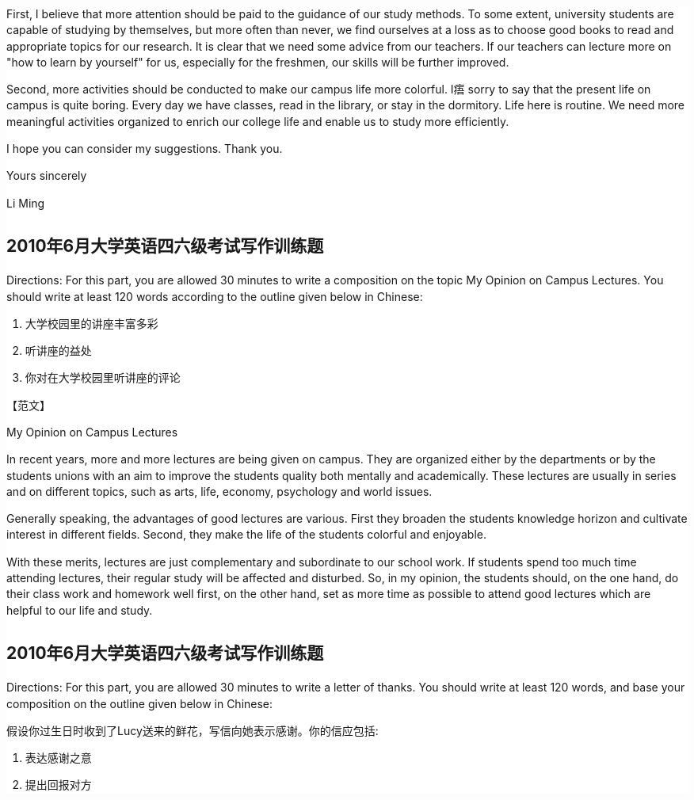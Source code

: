 First, I believe that more attention should be paid to the guidance of our study methods. To some extent, university students are capable of studying by themselves, but more often than never, we find ourselves at a loss as to choose good books to read and appropriate topics for our research. It is clear that we need some advice from our teachers. If our teachers can lecture more on &quot;how to learn by yourself&quot; for us, especially for the freshmen, our skills will be further improved.

Second, more activities should be conducted to make our campus life more colorful. I痦 sorry to say that the present life on campus is quite boring. Every day we have classes, read in the library, or stay in the dormitory. Life here is routine. We need more meaningful activities organized to enrich our college life and enable us to study more efficiently.

I hope you can consider my suggestions. Thank you.

Yours sincerely

Li Ming

## 2010年6月大学英语四六级考试写作训练题

Directions: For this part, you are allowed 30 minutes to write a composition on the topic My Opinion on Campus Lectures. You should write at least 120 words according to the outline given below in Chinese:
1. 大学校园里的讲座丰富多彩

2. 听讲座的益处

3. 你对在大学校园里听讲座的评论

【范文】

My Opinion on Campus Lectures

In recent years, more and more lectures are being given on campus. They are organized either by the departments or by the students unions with an aim to improve the students quality both mentally and academically. These lectures are usually in series and on different topics, such as arts, life, economy, psychology and world issues.

Generally speaking, the advantages of good lectures are various. First they broaden the students knowledge horizon and cultivate interest in different fields. Second, they make the life of the students colorful and enjoyable.

With these merits, lectures are just complementary and subordinate to our school work. If students spend too much time attending lectures, their regular study will be affected and disturbed. So, in my opinion, the students should, on the one hand, do their class work and homework well first, on the other hand, set as more time as possible to attend good lectures which are helpful to our life and study.

## 2010年6月大学英语四六级考试写作训练题

Directions: For this part, you are allowed 30 minutes to write a letter of thanks. You should write at least 120 words, and base your composition on the outline given below in Chinese:

假设你过生日时收到了Lucy送来的鲜花，写信向她表示感谢。你的信应包括:

1. 表达感谢之意

2. 提出回报对方
